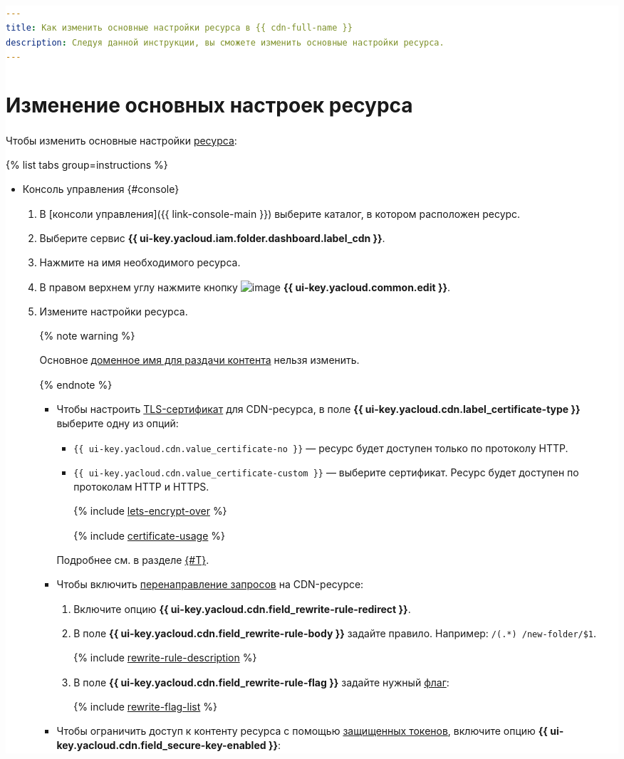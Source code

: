 ```yaml
---
title: Как изменить основные настройки ресурса в {{ cdn-full-name }}
description: Следуя данной инструкции, вы сможете изменить основные настройки ресурса.
---
```


# Изменение основных настроек ресурса

Чтобы изменить основные настройки [ресурса](../../concepts/resource.md):

{% list tabs group=instructions %}

- Консоль управления {#console}

  1. В [консоли управления]({{ link-console-main }}) выберите каталог, в котором расположен ресурс.

  1. Выберите сервис **{{ ui-key.yacloud.iam.folder.dashboard.label_cdn }}**.

  1. Нажмите на имя необходимого ресурса.

  1. В правом верхнем углу нажмите кнопку ![image](../../../_assets/console-icons/pencil.svg) **{{ ui-key.yacloud.common.edit }}**.

  1. Измените настройки ресурса.

      {% note warning %}

      Основное [доменное имя для раздачи контента](../../concepts/resource.md#hostnames) нельзя изменить.

      {% endnote %}

      * Чтобы настроить [TLS-сертификат](../../concepts/clients-to-servers-tls.md) для CDN-ресурса, в поле **{{ ui-key.yacloud.cdn.label_certificate-type }}** выберите одну из опций:

          * `{{ ui-key.yacloud.cdn.value_certificate-no }}` — ресурс будет доступен только по протоколу HTTP.


          * `{{ ui-key.yacloud.cdn.value_certificate-custom }}` — выберите сертификат. Ресурс будет доступен по протоколам HTTP и HTTPS.

              {% include [lets-encrypt-over](../../../_includes/cdn/lets-encrypt-over.md) %}

              {% include [certificate-usage](../../../_includes/cdn/certificate-usage.md) %}

          Подробнее см. в разделе [{#T}](../../concepts/clients-to-servers-tls.md).

      * Чтобы включить [перенаправление запросов](../../concepts/http-rewrite.md) на CDN-ресурсе:

          1. Включите опцию **{{ ui-key.yacloud.cdn.field_rewrite-rule-redirect }}**.
          1. В поле **{{ ui-key.yacloud.cdn.field_rewrite-rule-body }}** задайте правило. Например: `/(.*) /new-folder/$1`.

              {% include [rewrite-rule-description](../../../_includes/cdn/rewrite-rule-description.md) %}

          1. В поле **{{ ui-key.yacloud.cdn.field_rewrite-rule-flag }}** задайте нужный [флаг](../../concepts/http-rewrite.md#flag):

              {% include [rewrite-flag-list](../../../_includes/cdn/rewrite-flag-list.md) %}

      * Чтобы ограничить доступ к контенту ресурса с помощью [защищенных токенов](../../concepts/secure-tokens.md), включите опцию **{{ ui-key.yacloud.cdn.field_secure-key-enabled }}**:
